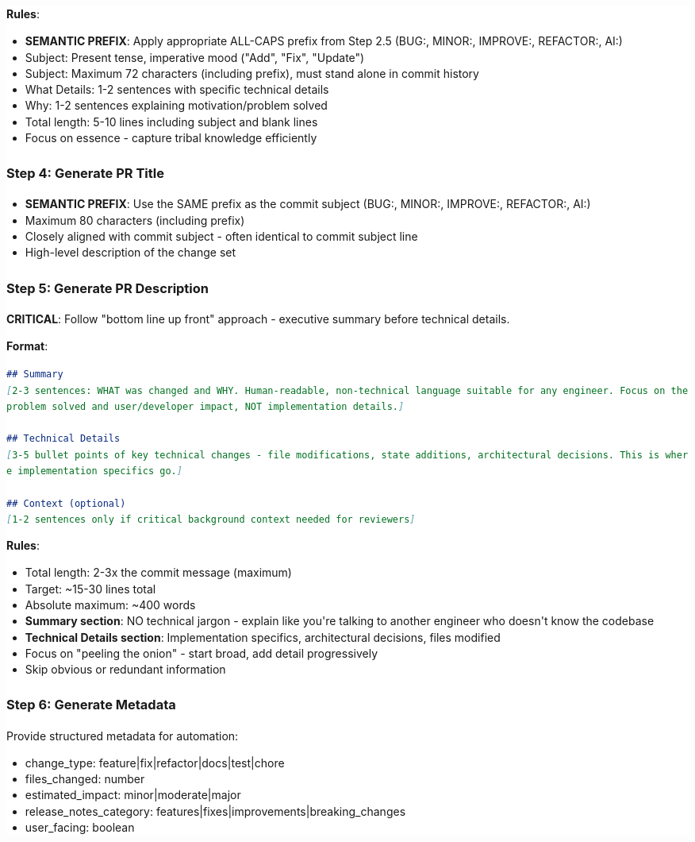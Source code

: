 **Rules**:
- **SEMANTIC PREFIX**: Apply appropriate ALL-CAPS prefix from Step 2.5 (BUG:, MINOR:, IMPROVE:, REFACTOR:, AI:)
- Subject: Present tense, imperative mood ("Add", "Fix", "Update")
- Subject: Maximum 72 characters (including prefix), must stand alone in commit history
- What Details: 1-2 sentences with specific technical details
- Why: 1-2 sentences explaining motivation/problem solved
- Total length: 5-10 lines including subject and blank lines
- Focus on essence - capture tribal knowledge efficiently

### Step 4: Generate PR Title
- **SEMANTIC PREFIX**: Use the SAME prefix as the commit subject (BUG:, MINOR:, IMPROVE:, REFACTOR:, AI:)
- Maximum 80 characters (including prefix)
- Closely aligned with commit subject - often identical to commit subject line
- High-level description of the change set

### Step 5: Generate PR Description

**CRITICAL**: Follow "bottom line up front" approach - executive summary before technical details.

**Format**:
```markdown
## Summary
[2-3 sentences: WHAT was changed and WHY. Human-readable, non-technical language suitable for any engineer. Focus on the problem solved and user/developer impact, NOT implementation details.]

## Technical Details
[3-5 bullet points of key technical changes - file modifications, state additions, architectural decisions. This is where implementation specifics go.]

## Context (optional)
[1-2 sentences only if critical background context needed for reviewers]
```

**Rules**:
- Total length: 2-3x the commit message (maximum)
- Target: ~15-30 lines total
- Absolute maximum: ~400 words
- **Summary section**: NO technical jargon - explain like you're talking to another engineer who doesn't know the codebase
- **Technical Details section**: Implementation specifics, architectural decisions, files modified
- Focus on "peeling the onion" - start broad, add detail progressively
- Skip obvious or redundant information

### Step 6: Generate Metadata
Provide structured metadata for automation:
- change_type: feature|fix|refactor|docs|test|chore
- files_changed: number
- estimated_impact: minor|moderate|major
- release_notes_category: features|fixes|improvements|breaking_changes
- user_facing: boolean

